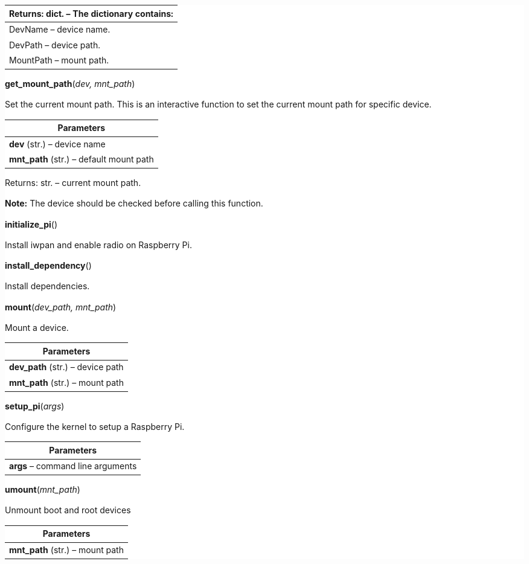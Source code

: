 | Returns: dict. – The dictionary contains: |
| ----------------------------------------- |
| DevName – device name.                    |
| DevPath – device path.                    |
| MountPath – mount path.                   |

**get_mount_path**(*dev, mnt_path*)

Set the current mount path. This is an interactive function to set the current mount path for specific device.

| Parameters                               |
| ---------------------------------------- |
| **dev** (str.) – device name             |
| **mnt_path** (str.) – default mount path |

Returns: str. – current mount path.

**Note:** The device should be checked before calling this function.

**initialize_pi**()

Install iwpan and enable radio on Raspberry Pi.

**install_dependency**()

Install dependencies.

**mount**(*dev_path, mnt_path*)

Mount a device.

| Parameters                        |
| --------------------------------- |
| **dev_path** (str.) – device path |
| **mnt_path** (str.) – mount path  |

**setup_pi**(*args*)

Configure the kernel to setup a Raspberry Pi.

| Parameters                        |
| --------------------------------- |
| **args** – command line arguments |

**umount**(*mnt_path*)

Unmount boot and root devices

| Parameters                       |
| -------------------------------- |
| **mnt_path** (str.) – mount path |


